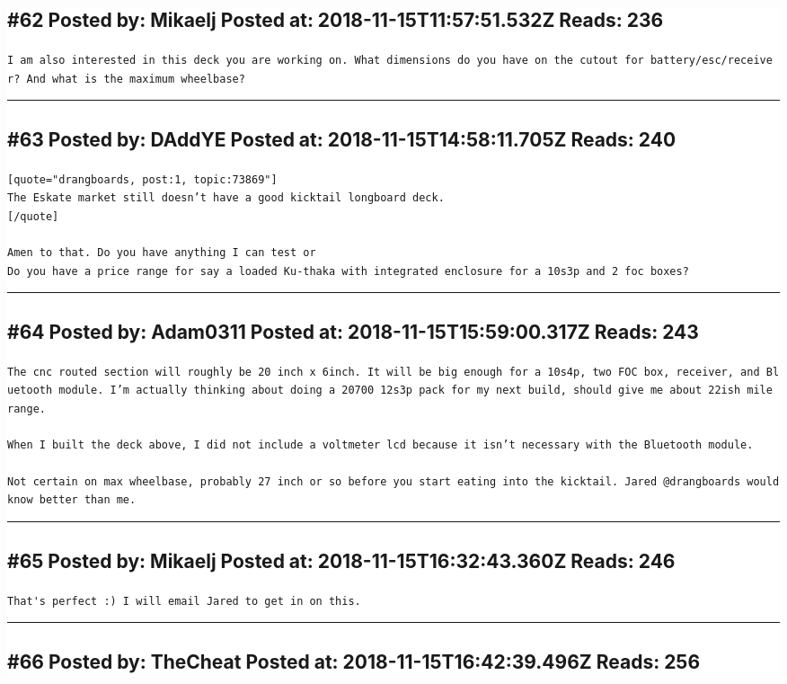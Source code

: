 ## \#62 Posted by: Mikaelj Posted at: 2018-11-15T11:57:51.532Z Reads: 236

```
I am also interested in this deck you are working on. What dimensions do you have on the cutout for battery/esc/receiver? And what is the maximum wheelbase?
```

---
## \#63 Posted by: DAddYE Posted at: 2018-11-15T14:58:11.705Z Reads: 240

```
[quote="drangboards, post:1, topic:73869"]
The Eskate market still doesn’t have a good kicktail longboard deck.
[/quote]

Amen to that. Do you have anything I can test or 
Do you have a price range for say a loaded Ku-thaka with integrated enclosure for a 10s3p and 2 foc boxes?
```

---
## \#64 Posted by: Adam0311 Posted at: 2018-11-15T15:59:00.317Z Reads: 243

```
The cnc routed section will roughly be 20 inch x 6inch. It will be big enough for a 10s4p, two FOC box, receiver, and Bluetooth module. I’m actually thinking about doing a 20700 12s3p pack for my next build, should give me about 22ish mile range. 

When I built the deck above, I did not include a voltmeter lcd because it isn’t necessary with the Bluetooth module. 

Not certain on max wheelbase, probably 27 inch or so before you start eating into the kicktail. Jared @drangboards would know better than me.
```

---
## \#65 Posted by: Mikaelj Posted at: 2018-11-15T16:32:43.360Z Reads: 246

```
That's perfect :) I will email Jared to get in on this.
```

---
## \#66 Posted by: TheCheat Posted at: 2018-11-15T16:42:39.496Z Reads: 256
